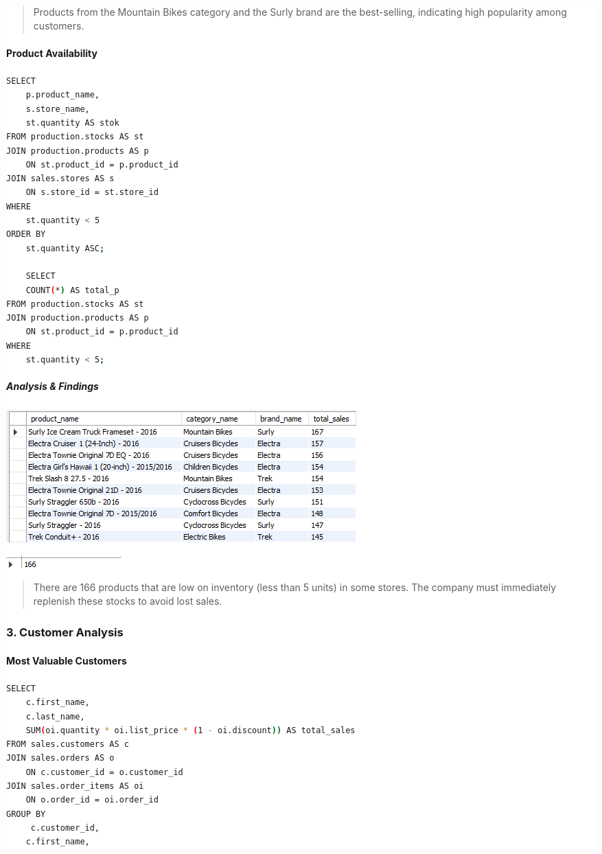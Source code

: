 > Products from the Mountain Bikes category and the Surly brand are the best-selling, indicating high popularity among customers.

#### Product Availability

```sh
SELECT 
	p.product_name,
    s.store_name,
	st.quantity AS stok
FROM production.stocks AS st
JOIN production.products AS p 
	ON st.product_id = p.product_id
JOIN sales.stores AS s
	ON s.store_id = st.store_id
WHERE 
	st.quantity < 5
ORDER BY 
	st.quantity ASC;
	
	SELECT
    COUNT(*) AS total_p
FROM production.stocks AS st
JOIN production.products AS p
    ON st.product_id = p.product_id
WHERE
    st.quantity < 5;
```

##### Analysis & Findings

![Are there any products with low stock 5 unit](https://github.com/NenaWorksLab/SQL-Data-Analysis-Bike-Store-Relational-Database/blob/main/Result/2.1%20Which%20products%20are%20the%20most%20popular,%20and%20from%20which%20categories%20and%20brands.png?raw=true)

![Are there any products with low stock 5 unit](https://github.com/NenaWorksLab/SQL-Data-Analysis-Bike-Store-Relational-Database/blob/main/Result/2.2.2.png?raw=true)

> There are 166 products that are low on inventory (less than 5 units) in some stores. The company must immediately replenish these stocks to avoid lost sales.

###  3. Customer Analysis
#### Most Valuable Customers
```sh
SELECT 
	c.first_name,
    c.last_name,
    SUM(oi.quantity * oi.list_price * (1 - oi.discount)) AS total_sales
FROM sales.customers AS c 
JOIN sales.orders AS o 
	ON c.customer_id = o.customer_id
JOIN sales.order_items AS oi 
	ON o.order_id = oi.order_id
GROUP BY 
	 c.customer_id,
    c.first_name,
```
